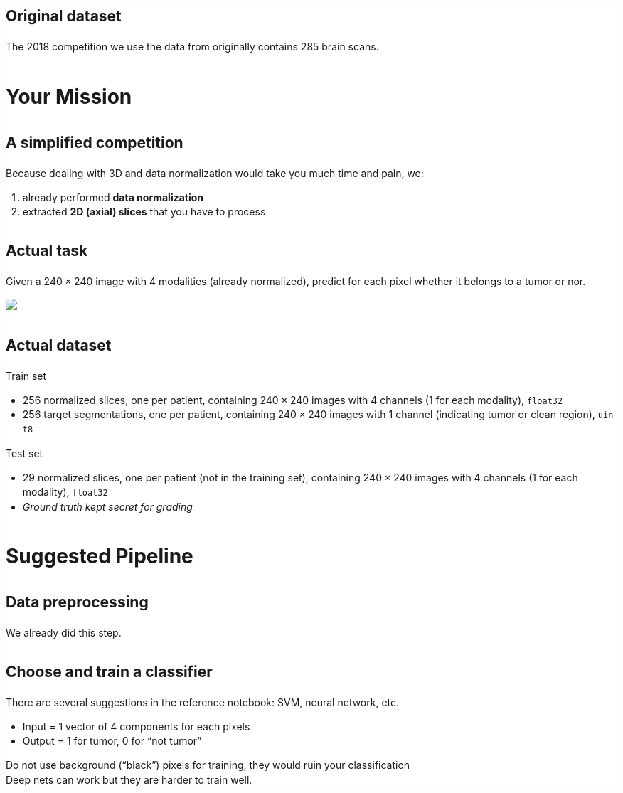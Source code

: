 ## Original dataset
The 2018 competition we use the data from originally contains 285 brain scans.

# Your Mission
## A simplified competition
Because dealing with 3D and data normalization would take you much time and pain, we:
1. already performed **data normalization**
2. extracted **2D (axial) slices** that you have to process

## Actual task
Given a $240\times240$ image with $4$ modalities (already normalized), predict for each pixel whether it belongs to a tumor or nor.

![](https://i.imgur.com/TTDbvMR.png)

## Actual dataset
Train set
- $256$ normalized slices, one per patient, containing $240\times240$ images with $4$ channels ($1$ for each modality), `float32`
- $256$ target segmentations, one per patient, containing $240\times240$ images with $1$ channel (indicating tumor or clean region), `uint8`

Test set
- $29$ normalized slices, one per patient (not in the training set), containing $240\times240$ images with $4$ channels ($1$ for each modality), `float32`
- *Ground truth kept secret for grading*

# Suggested Pipeline
## Data preprocessing
<div class="alert alert-warning" role="alert" markdown="1">
We already did this step.
</div>

## Choose and train a classifier
There are several suggestions in the reference notebook: SVM, neural network, etc.

- Input = 1 vector of 4 components for each pixels
- Output = 1 for tumor, 0 for “not tumor”

<div class="alert alert-warning" role="alert" markdown="1">
Do not use background (“black”) pixels for training, they would ruin your classification
</div>

<div class="alert alert-warning" role="alert" markdown="1">
Deep nets can work but they are harder to train well.
</div>
